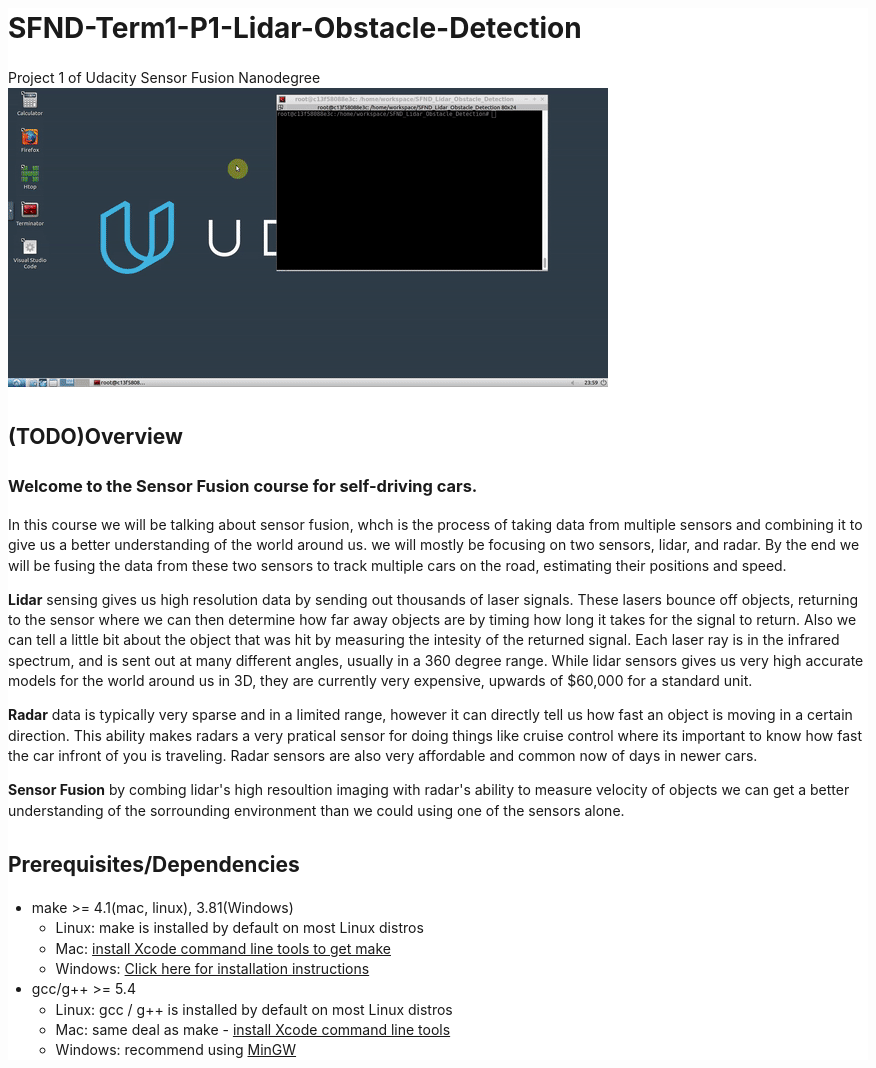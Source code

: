 # SFND-Term1-P1-Lidar-Obstacle-Detection
Project 1 of Udacity Sensor Fusion Nanodegree
![Overview](/videos/Term1-Project1-Lidar-Obstacle-Detection.gif)  

## (TODO)Overview  
### Welcome to the Sensor Fusion course for self-driving cars.

In this course we will be talking about sensor fusion, whch is the process of taking data from multiple sensors and combining it to give us a better understanding of the world around us. we will mostly be focusing on two sensors, lidar, and radar. By the end we will be fusing the data from these two sensors to track multiple cars on the road, estimating their positions and speed.

**Lidar** sensing gives us high resolution data by sending out thousands of laser signals. These lasers bounce off objects, returning to the sensor where we can then determine how far away objects are by timing how long it takes for the signal to return. Also we can tell a little bit about the object that was hit by measuring the intesity of the returned signal. Each laser ray is in the infrared spectrum, and is sent out at many different angles, usually in a 360 degree range. While lidar sensors gives us very high accurate models for the world around us in 3D, they are currently very expensive, upwards of $60,000 for a standard unit.

**Radar** data is typically very sparse and in a limited range, however it can directly tell us how fast an object is moving in a certain direction. This ability makes radars a very pratical sensor for doing things like cruise control where its important to know how fast the car infront of you is traveling. Radar sensors are also very affordable and common now of days in newer cars.

**Sensor Fusion** by combing lidar's high resoultion imaging with radar's ability to measure velocity of objects we can get a better understanding of the sorrounding environment than we could using one of the sensors alone.  

## Prerequisites/Dependencies  
* make >= 4.1(mac, linux), 3.81(Windows)
  * Linux: make is installed by default on most Linux distros
  * Mac: [install Xcode command line tools to get make](https://developer.apple.com/xcode/features/)
  * Windows: [Click here for installation instructions](http://gnuwin32.sourceforge.net/packages/make.htm)
* gcc/g++ >= 5.4
  * Linux: gcc / g++ is installed by default on most Linux distros
  * Mac: same deal as make - [install Xcode command line tools](https://developer.apple.com/xcode/features/)
  * Windows: recommend using [MinGW](http://www.mingw.org/)  
